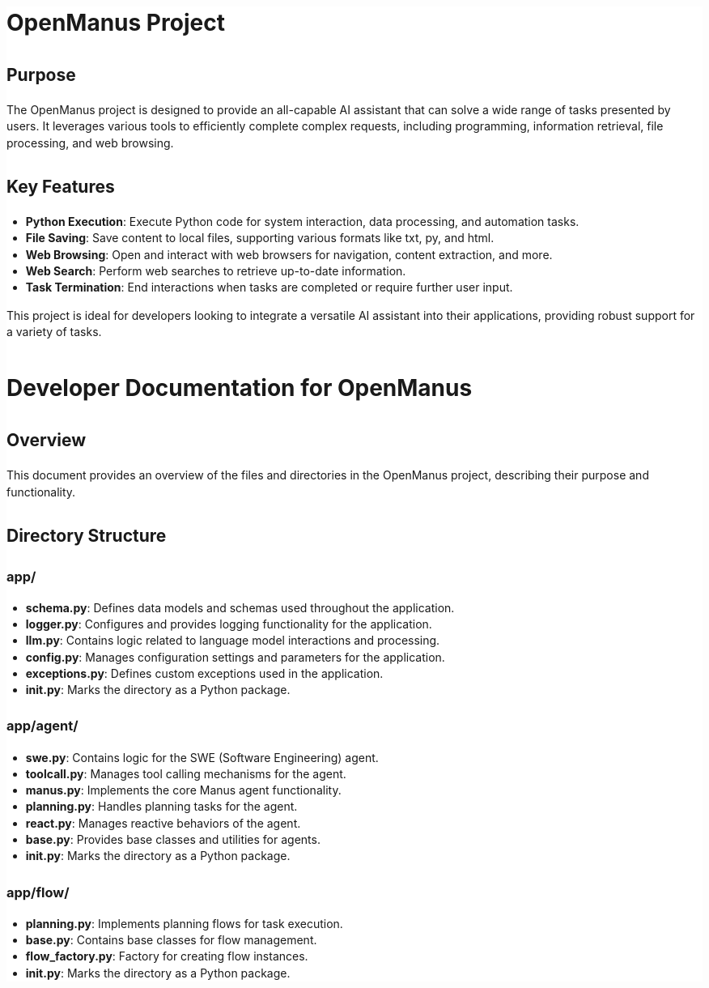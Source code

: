# OpenManus Project

## Purpose
The OpenManus project is designed to provide an all-capable AI assistant that can solve a wide range of tasks presented by users. It leverages various tools to efficiently complete complex requests, including programming, information retrieval, file processing, and web browsing.

## Key Features
- **Python Execution**: Execute Python code for system interaction, data processing, and automation tasks.
- **File Saving**: Save content to local files, supporting various formats like txt, py, and html.
- **Web Browsing**: Open and interact with web browsers for navigation, content extraction, and more.
- **Web Search**: Perform web searches to retrieve up-to-date information.
- **Task Termination**: End interactions when tasks are completed or require further user input.

This project is ideal for developers looking to integrate a versatile AI assistant into their applications, providing robust support for a variety of tasks.

# Developer Documentation for OpenManus

## Overview
This document provides an overview of the files and directories in the OpenManus project, describing their purpose and functionality.

## Directory Structure

### app/
- **schema.py**: Defines data models and schemas used throughout the application.
- **logger.py**: Configures and provides logging functionality for the application.
- **llm.py**: Contains logic related to language model interactions and processing.
- **config.py**: Manages configuration settings and parameters for the application.
- **exceptions.py**: Defines custom exceptions used in the application.
- **__init__.py**: Marks the directory as a Python package.

### app/agent/
- **swe.py**: Contains logic for the SWE (Software Engineering) agent.
- **toolcall.py**: Manages tool calling mechanisms for the agent.
- **manus.py**: Implements the core Manus agent functionality.
- **planning.py**: Handles planning tasks for the agent.
- **react.py**: Manages reactive behaviors of the agent.
- **base.py**: Provides base classes and utilities for agents.
- **__init__.py**: Marks the directory as a Python package.

### app/flow/
- **planning.py**: Implements planning flows for task execution.
- **base.py**: Contains base classes for flow management.
- **flow_factory.py**: Factory for creating flow instances.
- **__init__.py**: Marks the directory as a Python package.
